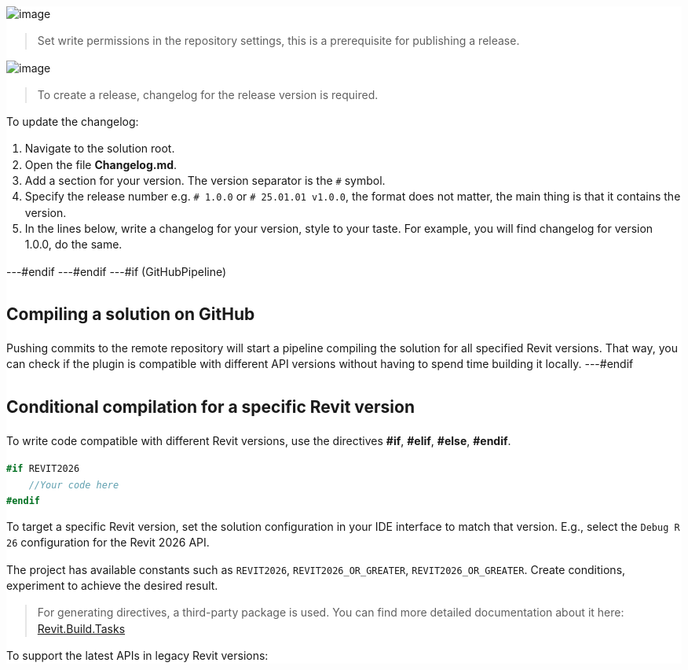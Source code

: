    ![image](https://github.com/user-attachments/assets/39d2b173-3092-48a5-a9eb-7c0981708b07)

> Set write permissions in the repository settings, this is a prerequisite for publishing a release.

![image](https://github.com/user-attachments/assets/378d357a-d99d-4094-a8ca-834babab5554)

> To create a release, changelog for the release version is required.

To update the changelog:

1. Navigate to the solution root.
2. Open the file **Changelog.md**.
3. Add a section for your version. The version separator is the `#` symbol.
4. Specify the release number e.g. `# 1.0.0` or `# 25.01.01 v1.0.0`, the format does not matter, the main thing is that it contains the version.
5. In the lines below, write a changelog for your version, style to your taste. For example, you will find changelog for version 1.0.0, do the same.

---#endif
---#endif
---#if (GitHubPipeline)

## Compiling a solution on GitHub

Pushing commits to the remote repository will start a pipeline compiling the solution for all specified Revit versions. 
That way, you can check if the plugin is compatible with different API versions without having to spend time building it locally.
---#endif

## Conditional compilation for a specific Revit version

To write code compatible with different Revit versions, use the directives **#if**, **#elif**, **#else**, **#endif**.

```c#
#if REVIT2026
    //Your code here
#endif
```

To target a specific Revit version, set the solution configuration in your IDE interface to match that version.
E.g., select the `Debug R26` configuration for the Revit 2026 API.

The project has available constants such as `REVIT2026`, `REVIT2026_OR_GREATER`, `REVIT2026_OR_GREATER`.
Create conditions, experiment to achieve the desired result.

> For generating directives, a third-party package is used.
> You can find more detailed documentation about it here: [Revit.Build.Tasks](https://github.com/Nice3point/Revit.Build.Tasks)

To support the latest APIs in legacy Revit versions:
